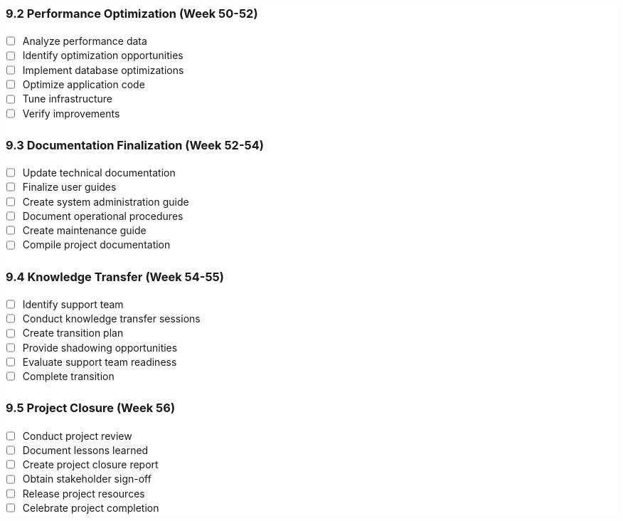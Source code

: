 ### 9.2 Performance Optimization (Week 50-52)
- [ ] Analyze performance data
- [ ] Identify optimization opportunities
- [ ] Implement database optimizations
- [ ] Optimize application code
- [ ] Tune infrastructure
- [ ] Verify improvements

### 9.3 Documentation Finalization (Week 52-54)
- [ ] Update technical documentation
- [ ] Finalize user guides
- [ ] Create system administration guide
- [ ] Document operational procedures
- [ ] Create maintenance guide
- [ ] Compile project documentation

### 9.4 Knowledge Transfer (Week 54-55)
- [ ] Identify support team
- [ ] Conduct knowledge transfer sessions
- [ ] Create transition plan
- [ ] Provide shadowing opportunities
- [ ] Evaluate support team readiness
- [ ] Complete transition

### 9.5 Project Closure (Week 56)
- [ ] Conduct project review
- [ ] Document lessons learned
- [ ] Create project closure report
- [ ] Obtain stakeholder sign-off
- [ ] Release project resources
- [ ] Celebrate project completion